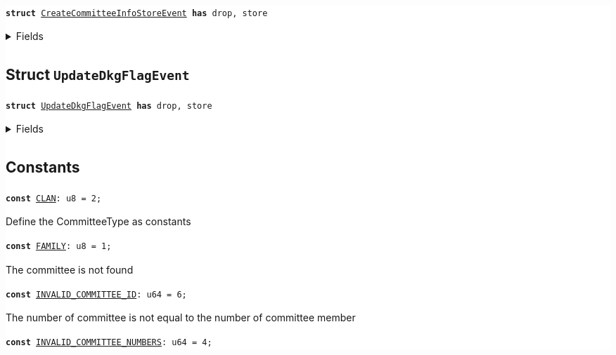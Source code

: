 

<pre><code><b>struct</b> <a href="dora_committee.md#0x1_dora_committee_CreateCommitteeInfoStoreEvent">CreateCommitteeInfoStoreEvent</a> <b>has</b> drop, store
</code></pre>



<details><summary>Fields</summary></details>

<a id="0x1_dora_committee_UpdateDkgFlagEvent"></a>

## Struct `UpdateDkgFlagEvent`



<pre><code><b>struct</b> <a href="dora_committee.md#0x1_dora_committee_UpdateDkgFlagEvent">UpdateDkgFlagEvent</a> <b>has</b> drop, store
</code></pre>



<details><summary>Fields</summary></details>

<a id="@Constants_0"></a>

## Constants


<a id="0x1_dora_committee_CLAN"></a>



<pre><code><b>const</b> <a href="dora_committee.md#0x1_dora_committee_CLAN">CLAN</a>: u8 = 2;
</code></pre>



<a id="0x1_dora_committee_FAMILY"></a>

Define the CommitteeType as constants


<pre><code><b>const</b> <a href="dora_committee.md#0x1_dora_committee_FAMILY">FAMILY</a>: u8 = 1;
</code></pre>



<a id="0x1_dora_committee_INVALID_COMMITTEE_ID"></a>

The committee is not found


<pre><code><b>const</b> <a href="dora_committee.md#0x1_dora_committee_INVALID_COMMITTEE_ID">INVALID_COMMITTEE_ID</a>: u64 = 6;
</code></pre>



<a id="0x1_dora_committee_INVALID_COMMITTEE_NUMBERS"></a>

The number of committee is not equal to the number of committee member


<pre><code><b>const</b> <a href="dora_committee.md#0x1_dora_committee_INVALID_COMMITTEE_NUMBERS">INVALID_COMMITTEE_NUMBERS</a>: u64 = 4;
</code></pre>
